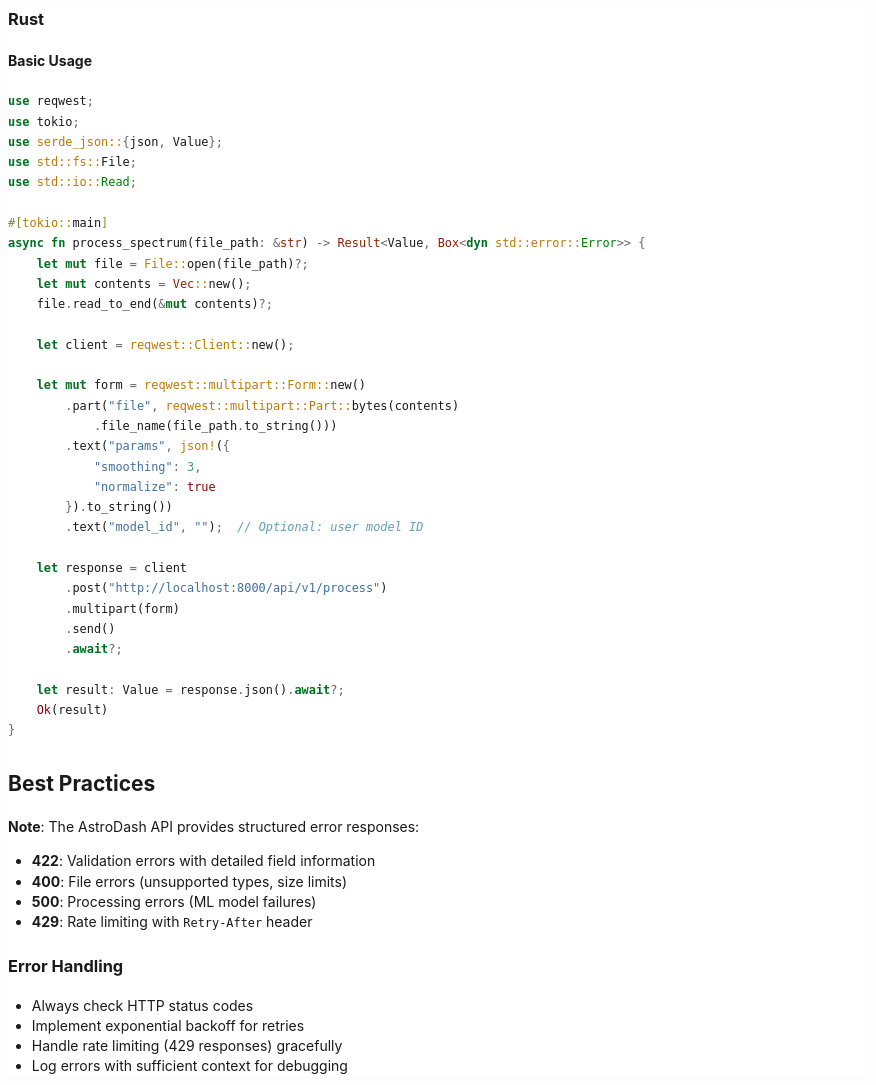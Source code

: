 ### Rust

#### Basic Usage
```rust
use reqwest;
use tokio;
use serde_json::{json, Value};
use std::fs::File;
use std::io::Read;

#[tokio::main]
async fn process_spectrum(file_path: &str) -> Result<Value, Box<dyn std::error::Error>> {
    let mut file = File::open(file_path)?;
    let mut contents = Vec::new();
    file.read_to_end(&mut contents)?;

    let client = reqwest::Client::new();

    let mut form = reqwest::multipart::Form::new()
        .part("file", reqwest::multipart::Part::bytes(contents)
            .file_name(file_path.to_string()))
        .text("params", json!({
            "smoothing": 3,
            "normalize": true
        }).to_string())
        .text("model_id", "");  // Optional: user model ID

    let response = client
        .post("http://localhost:8000/api/v1/process")
        .multipart(form)
        .send()
        .await?;

    let result: Value = response.json().await?;
    Ok(result)
}
```

## Best Practices

**Note**: The AstroDash API provides structured error responses:
- **422**: Validation errors with detailed field information
- **400**: File errors (unsupported types, size limits)
- **500**: Processing errors (ML model failures)
- **429**: Rate limiting with `Retry-After` header

### Error Handling
- Always check HTTP status codes
- Implement exponential backoff for retries
- Handle rate limiting (429 responses) gracefully
- Log errors with sufficient context for debugging

